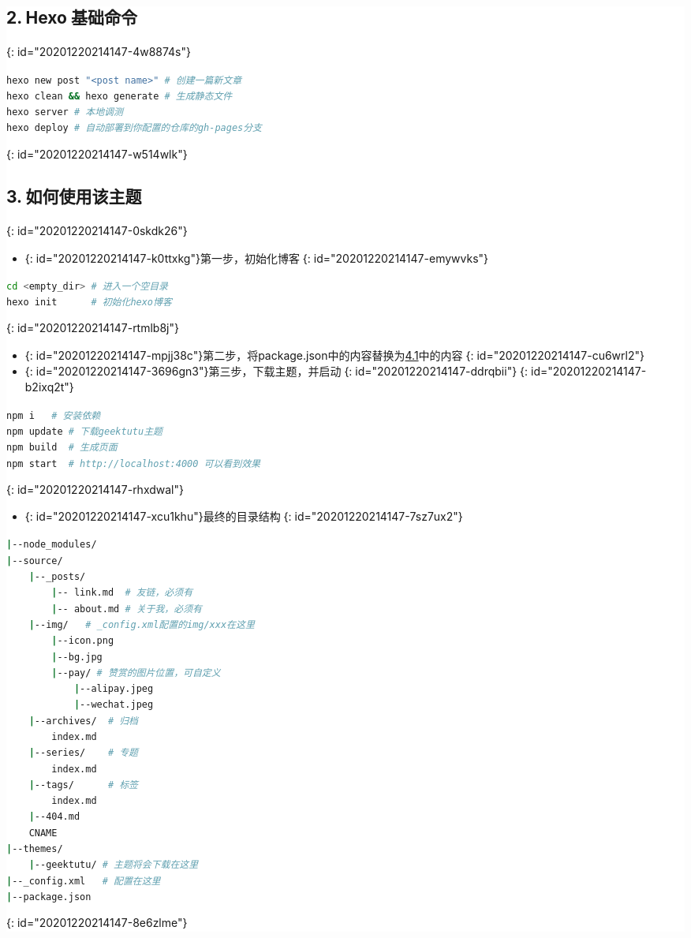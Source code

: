 ## 2. Hexo 基础命令
{: id="20201220214147-4w8874s"}

```bash
hexo new post "<post name>" # 创建一篇新文章
hexo clean && hexo generate # 生成静态文件
hexo server # 本地调测
hexo deploy # 自动部署到你配置的仓库的gh-pages分支
```
{: id="20201220214147-w514wlk"}

## 3. 如何使用该主题
{: id="20201220214147-0skdk26"}

- {: id="20201220214147-k0ttxkg"}第一步，初始化博客
{: id="20201220214147-emywvks"}

```bash
cd <empty_dir> # 进入一个空目录
hexo init      # 初始化hexo博客
```
{: id="20201220214147-rtmlb8j"}

- {: id="20201220214147-mpjj38c"}第二步，将package.json中的内容替换为[4.1](#user-content-41-packagejson)中的内容
  {: id="20201220214147-cu6wrl2"}
- {: id="20201220214147-3696gn3"}第三步，下载主题，并启动
  {: id="20201220214147-ddrqbii"}
{: id="20201220214147-b2ixq2t"}

```bash
npm i   # 安装依赖
npm update # 下载geektutu主题
npm build  # 生成页面
npm start  # http://localhost:4000 可以看到效果
```
{: id="20201220214147-rhxdwal"}

- {: id="20201220214147-xcu1khu"}最终的目录结构
{: id="20201220214147-7sz7ux2"}

```bash
|--node_modules/
|--source/
    |--_posts/
        |-- link.md  # 友链，必须有
        |-- about.md # 关于我，必须有
    |--img/   # _config.xml配置的img/xxx在这里
        |--icon.png
        |--bg.jpg
        |--pay/ # 赞赏的图片位置，可自定义
            |--alipay.jpeg
            |--wechat.jpeg
    |--archives/  # 归档
        index.md
    |--series/    # 专题
        index.md
    |--tags/      # 标签
        index.md
    |--404.md
    CNAME
|--themes/
    |--geektutu/ # 主题将会下载在这里
|--_config.xml   # 配置在这里
|--package.json
```
{: id="20201220214147-8e6zlme"}
